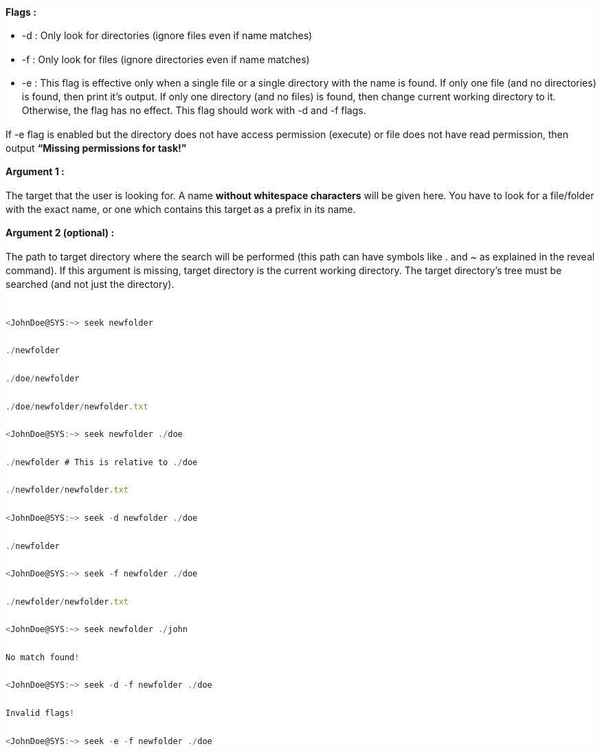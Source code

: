   

**Flags :**

  

-  -d :  Only look for directories (ignore files even if name matches)

-  -f :  Only look for files (ignore directories even if name matches)

-  -e :  This flag is effective only when a single file or a single directory with the name is found.  If only one file (and no directories) is found, then print it’s output.  If only one directory (and no files) is found, then change current working directory to it.  Otherwise, the flag has no effect.  This flag should work with  -d and -f flags.

If  -e flag is enabled but the directory does not have access permission (execute) or file does not have read permission, then output **“Missing permissions for task!”**

  

**Argument  1 :**

  

The target that the user is looking for.  A name **without whitespace characters** will be given here.  You have to look for a file/folder with the exact name, or one which contains this target as a prefix in its name.

  

**Argument  2  (optional) :**

  

The path to target directory where the search will be performed (this path can have symbols like . and ~ as explained in the reveal command).  If  this argument is missing, target directory is the current working directory.  The target directory’s tree must be searched (and not just the directory).

  

```jsx

<JohnDoe@SYS:~> seek newfolder

./newfolder

./doe/newfolder

./doe/newfolder/newfolder.txt

<JohnDoe@SYS:~> seek newfolder ./doe

./newfolder # This is relative to ./doe

./newfolder/newfolder.txt

<JohnDoe@SYS:~> seek -d newfolder ./doe

./newfolder

<JohnDoe@SYS:~> seek -f newfolder ./doe

./newfolder/newfolder.txt

<JohnDoe@SYS:~> seek newfolder ./john

No match found!

<JohnDoe@SYS:~> seek -d -f newfolder ./doe

Invalid flags!

<JohnDoe@SYS:~> seek -e -f newfolder ./doe

```